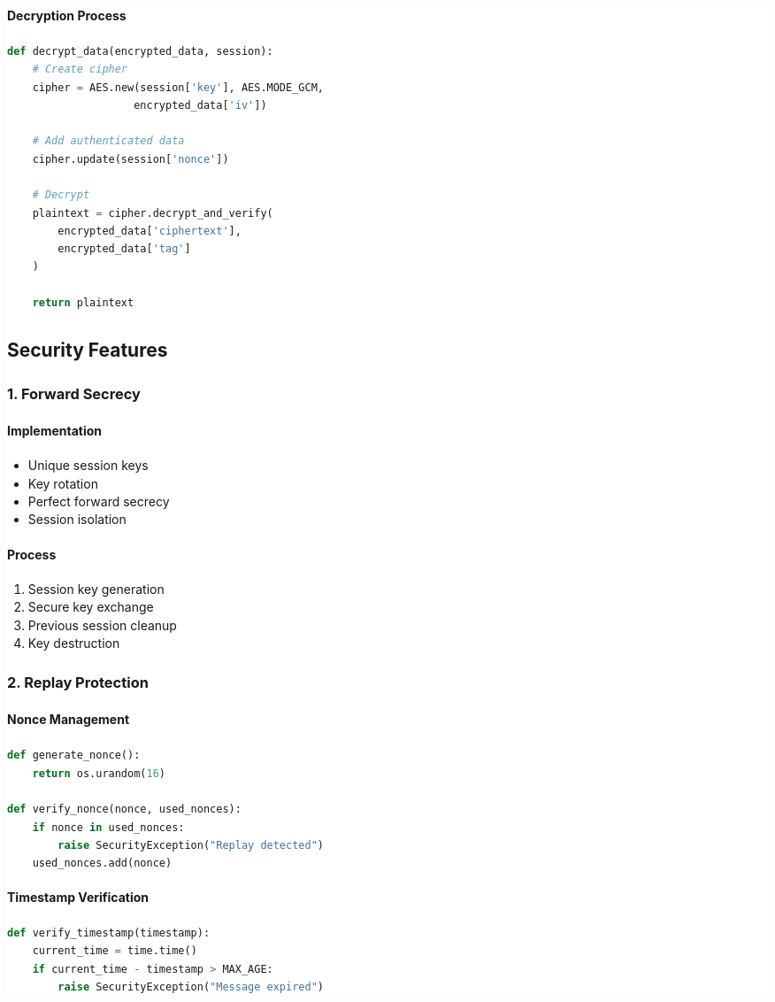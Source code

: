 #### Decryption Process
```python
def decrypt_data(encrypted_data, session):
    # Create cipher
    cipher = AES.new(session['key'], AES.MODE_GCM, 
                    encrypted_data['iv'])
    
    # Add authenticated data
    cipher.update(session['nonce'])
    
    # Decrypt
    plaintext = cipher.decrypt_and_verify(
        encrypted_data['ciphertext'],
        encrypted_data['tag']
    )
    
    return plaintext
```

## Security Features

### 1. Forward Secrecy

#### Implementation
- Unique session keys
- Key rotation
- Perfect forward secrecy
- Session isolation

#### Process
1. Session key generation
2. Secure key exchange
3. Previous session cleanup
4. Key destruction

### 2. Replay Protection

#### Nonce Management
```python
def generate_nonce():
    return os.urandom(16)

def verify_nonce(nonce, used_nonces):
    if nonce in used_nonces:
        raise SecurityException("Replay detected")
    used_nonces.add(nonce)
```

#### Timestamp Verification
```python
def verify_timestamp(timestamp):
    current_time = time.time()
    if current_time - timestamp > MAX_AGE:
        raise SecurityException("Message expired")
```
